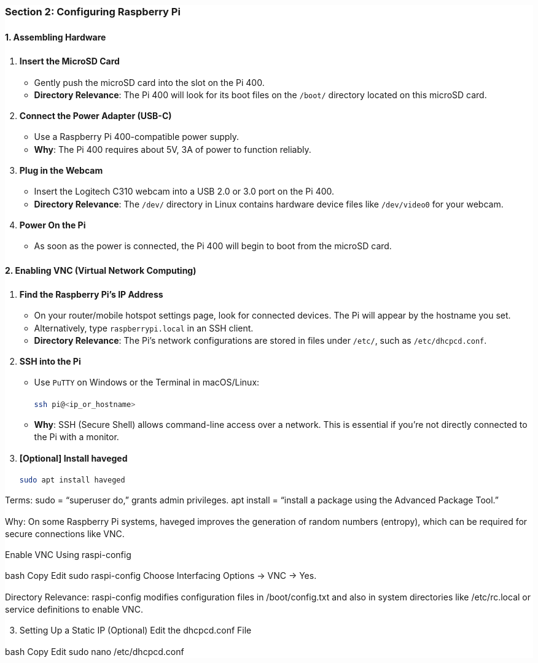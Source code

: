 ### Section 2: Configuring Raspberry Pi

#### 1. Assembling Hardware

1. **Insert the MicroSD Card**  
   - Gently push the microSD card into the slot on the Pi 400.  
   - **Directory Relevance**: The Pi 400 will look for its boot files on the `/boot/` directory located on this microSD card.

2. **Connect the Power Adapter (USB-C)**  
   - Use a Raspberry Pi 400-compatible power supply.  
   - **Why**: The Pi 400 requires about 5V, 3A of power to function reliably.

3. **Plug in the Webcam**  
   - Insert the Logitech C310 webcam into a USB 2.0 or 3.0 port on the Pi 400.
   - **Directory Relevance**: The `/dev/` directory in Linux contains hardware device files like `/dev/video0` for your webcam.

4. **Power On the Pi**  
   - As soon as the power is connected, the Pi 400 will begin to boot from the microSD card.

#### 2. Enabling VNC (Virtual Network Computing)

1. **Find the Raspberry Pi’s IP Address**  
   - On your router/mobile hotspot settings page, look for connected devices. The Pi will appear by the hostname you set.  
   - Alternatively, type `raspberrypi.local` in an SSH client.  
   - **Directory Relevance**: The Pi’s network configurations are stored in files under `/etc/`, such as `/etc/dhcpcd.conf`.

2. **SSH into the Pi**  
   - Use `PuTTY` on Windows or the Terminal in macOS/Linux:  
     ```bash
     ssh pi@<ip_or_hostname>
     ```
   - **Why**: SSH (Secure Shell) allows command-line access over a network. This is essential if you’re not directly connected to the Pi with a monitor.

3. **[Optional] Install haveged**  
   ```bash
   sudo apt install haveged
Terms: sudo = “superuser do,” grants admin privileges. apt install = “install a package using the Advanced Package Tool.”

Why: On some Raspberry Pi systems, haveged improves the generation of random numbers (entropy), which can be required for secure connections like VNC.

Enable VNC Using raspi-config

bash
Copy
Edit
sudo raspi-config
Choose Interfacing Options → VNC → Yes.

Directory Relevance: raspi-config modifies configuration files in /boot/config.txt and also in system directories like /etc/rc.local or service definitions to enable VNC.

3. Setting Up a Static IP (Optional)
Edit the dhcpcd.conf File

bash
Copy
Edit
sudo nano /etc/dhcpcd.conf
   ```